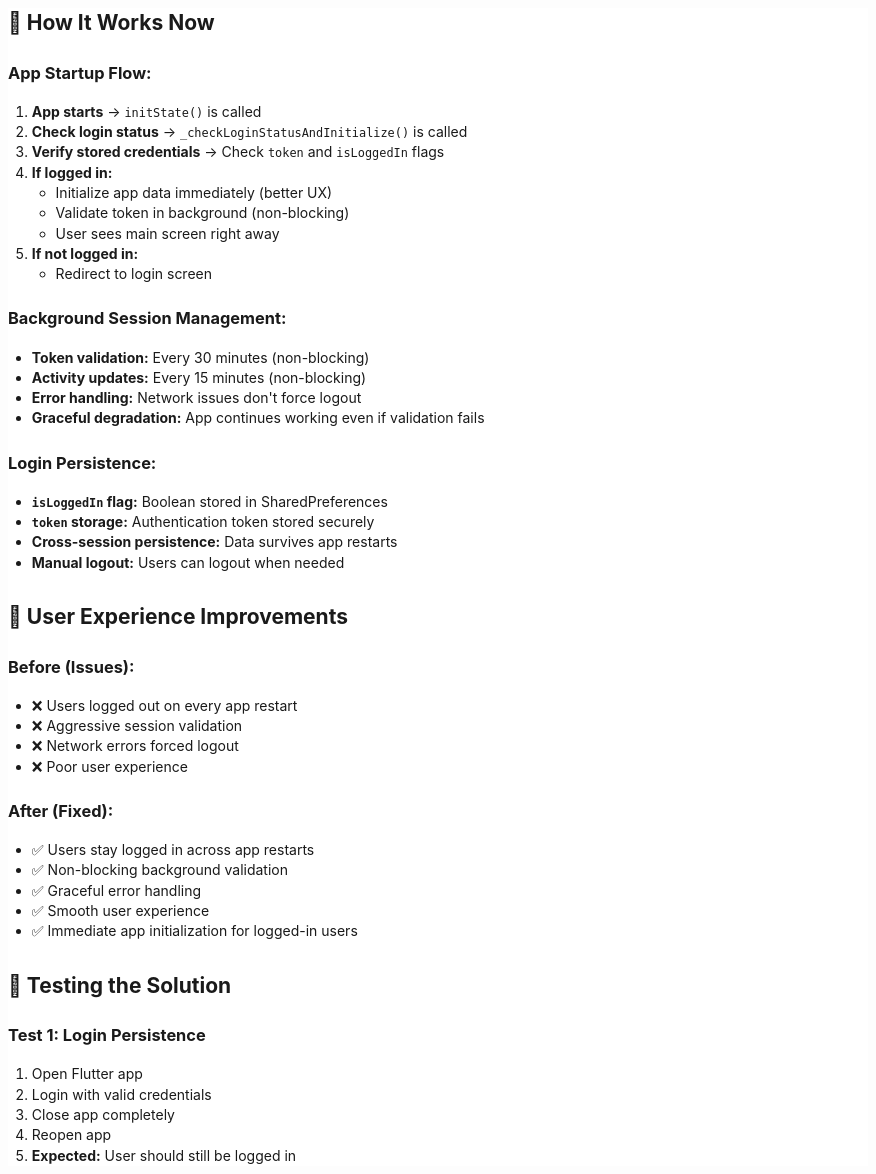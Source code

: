 ## **🔧 How It Works Now**

### **App Startup Flow:**
1. **App starts** → `initState()` is called
2. **Check login status** → `_checkLoginStatusAndInitialize()` is called
3. **Verify stored credentials** → Check `token` and `isLoggedIn` flags
4. **If logged in:**
   - Initialize app data immediately (better UX)
   - Validate token in background (non-blocking)
   - User sees main screen right away
5. **If not logged in:**
   - Redirect to login screen

### **Background Session Management:**
- **Token validation:** Every 30 minutes (non-blocking)
- **Activity updates:** Every 15 minutes (non-blocking)
- **Error handling:** Network issues don't force logout
- **Graceful degradation:** App continues working even if validation fails

### **Login Persistence:**
- **`isLoggedIn` flag:** Boolean stored in SharedPreferences
- **`token` storage:** Authentication token stored securely
- **Cross-session persistence:** Data survives app restarts
- **Manual logout:** Users can logout when needed

## **📱 User Experience Improvements**

### **Before (Issues):**
- ❌ Users logged out on every app restart
- ❌ Aggressive session validation
- ❌ Network errors forced logout
- ❌ Poor user experience

### **After (Fixed):**
- ✅ Users stay logged in across app restarts
- ✅ Non-blocking background validation
- ✅ Graceful error handling
- ✅ Smooth user experience
- ✅ Immediate app initialization for logged-in users

## **🧪 Testing the Solution**

### **Test 1: Login Persistence**
1. Open Flutter app
2. Login with valid credentials
3. Close app completely
4. Reopen app
5. **Expected:** User should still be logged in
